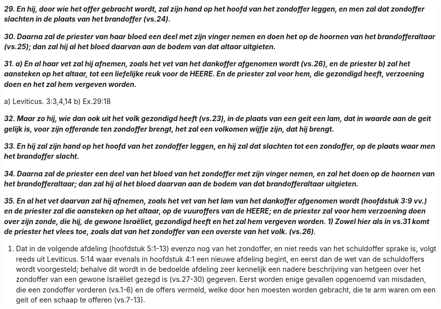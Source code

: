 ***29. En hij, door wie het offer gebracht wordt, zal zijn hand op het hoofd van het zondoffer leggen, en men zal dat zondoffer slachten in de plaats van het brandoffer (vs.24).***

***30. Daarna zal de priester van haar bloed een deel met zijn vinger nemen en doen het op de hoornen van het brandofferaltaar (vs.25); dan zal hij al het bloed daarvan aan de bodem van dat altaar uitgieten.***

***31. a) En al haar vet zal hij afnemen, zoals het vet van het dankoffer afgenomen wordt (vs.26), en de priester b) zal het aansteken op het altaar, tot een liefelijke reuk voor de HEERE. En de priester zal voor hem, die gezondigd heeft, verzoening doen en het zal hem vergeven worden.***

a) Leviticus. 3:3,4,14 b) Ex.29:18

***32. Maar zo hij, wie dan ook uit het volk gezondigd heeft (vs.23), in de plaats van een geit een lam, dat in waarde aan de geit gelijk is, voor zijn offerande ten zondoffer brengt, het zal een volkomen wijfje zijn, dat hij brengt.***

***33. En hij zal zijn hand op het hoofd van het zondoffer leggen, en hij zal dat slachten tot een zondoffer, op de plaats waar men het brandoffer slacht.***

***34. Daarna zal de priester een deel van het bloed van het zondoffer met zijn vinger nemen, en zal het doen op de hoornen van het brandofferaltaar; dan zal hij al het bloed daarvan aan de bodem van dat brandofferaltaar uitgieten.***

***35. En al het vet daarvan zal hij afnemen, zoals het vet van het lam van het dankoffer afgenomen wordt (hoofdstuk 3:9 vv.) en de priester zal die aansteken op het altaar, op de vuuroffers van de HEERE; en de priester zal voor hem verzoening doen over zijn zonde, die hij, de gewone Israëliet, gezondigd heeft en het zal hem vergeven worden. 1) Zowel hier als in vs.31 komt de priester het vlees toe, zoals dat van het zondoffer van een overste van het volk. (vs.26).***

1) Dat in de volgende afdeling (hoofdstuk 5:1-13) evenzo nog van het zondoffer, en niet reeds van het schuldoffer sprake is, volgt reeds uit Leviticus. 5:14 waar evenals in hoofdstuk 4:1 een nieuwe afdeling begint, en eerst dan de wet van de schuldoffers wordt voorgesteld; behalve dit wordt in de bedoelde afdeling zeer kennelijk een nadere beschrijving van hetgeen over het zondoffer van een gewone Israëliet gezegd is (vs.27-30) gegeven. Eerst worden enige gevallen opgenoemd van misdaden, die een zondoffer vorderen (vs.1-6) en de offers vermeld, welke door hen moesten worden gebracht, die te arm waren om een geit of een schaap te offeren (vs.7-13).

